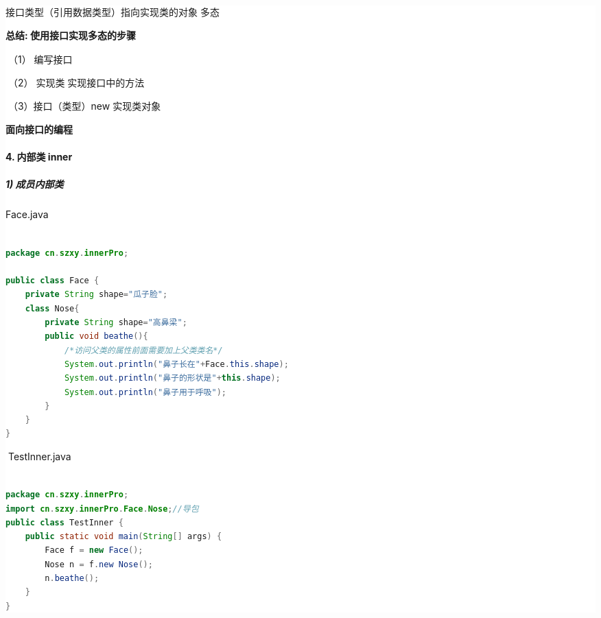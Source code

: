 ```java

```

接口类型（引用数据类型）指向实现类的对象    多态



**总结: 使用接口实现多态的步骤**

​       		（1） 编写接口

​		 （2） 实现类 实现接口中的方法

​		 （3）接口（类型）new 实现类对象

**面向接口的编程**

#### 4.  内部类 inner   

##### 1) 成员内部类

Face.java

```java

package cn.szxy.innerPro;

public class Face {
	private String shape="瓜子脸";
	class Nose{
		private String shape="高鼻梁";
		public void beathe(){
			/*访问父类的属性前面需要加上父类类名*/
			System.out.println("鼻子长在"+Face.this.shape);
			System.out.println("鼻子的形状是"+this.shape);
			System.out.println("鼻子用于呼吸");
		}
	}
}

```

​	TestInner.java

```java

package cn.szxy.innerPro;
import cn.szxy.innerPro.Face.Nose;//导包
public class TestInner {
	public static void main(String[] args) {
		Face f = new Face();
		Nose n = f.new Nose();
		n.beathe();
	}
}
```
